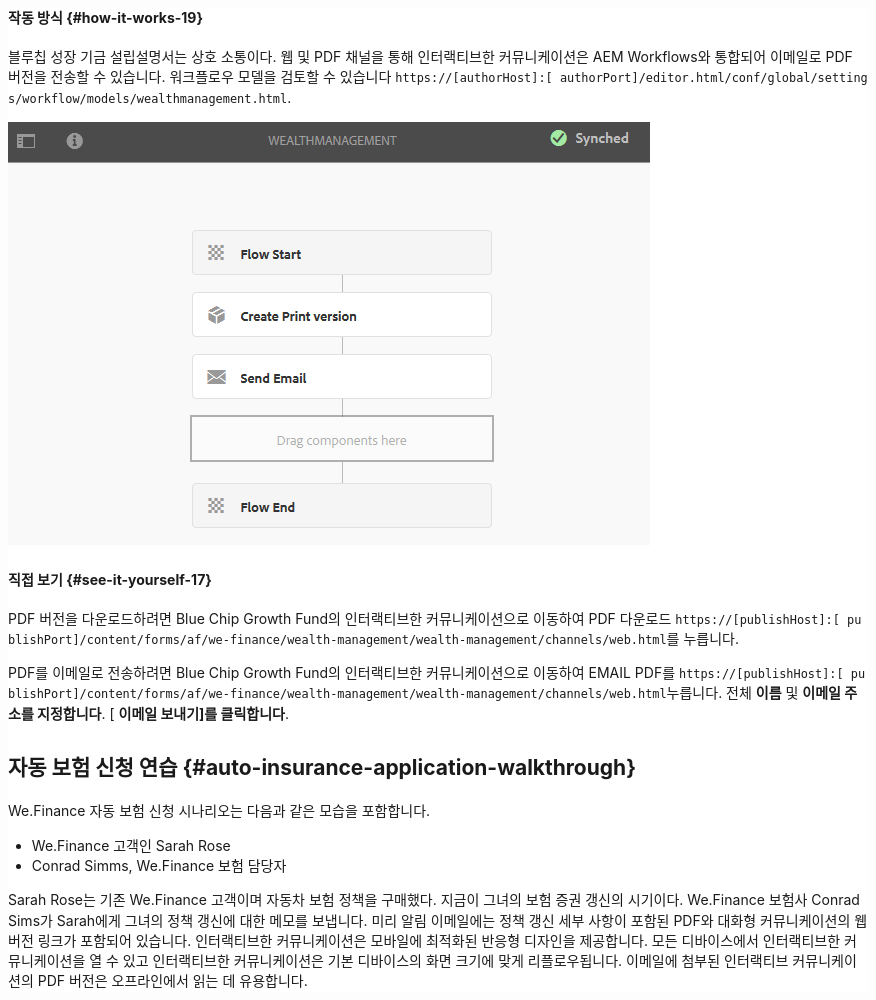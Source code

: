 #### 작동 방식 {#how-it-works-19}

블루칩 성장 기금 설립설명서는 상호 소통이다. 웹 및 PDF 채널을 통해 인터랙티브한 커뮤니케이션은 AEM Workflows와 통합되어 이메일로 PDF 버전을 전송할 수 있습니다. 워크플로우 모델을 검토할 수 있습니다 `https://[authorHost]:[ authorPort]/editor.html/conf/global/settings/workflow/models/wealthmanagement.html`.

![자산 관리](assets/wealth-management.png)

#### 직접 보기  {#see-it-yourself-17}

PDF 버전을 다운로드하려면 Blue Chip Growth Fund의 인터랙티브한 커뮤니케이션으로 이동하여 PDF 다운로드 `https://[publishHost]:[ publishPort]/content/forms/af/we-finance/wealth-management/wealth-management/channels/web.html`를 누릅니다.

PDF를 이메일로 전송하려면 Blue Chip Growth Fund의 인터랙티브한 커뮤니케이션으로 이동하여 EMAIL PDF를 `https://[publishHost]:[ publishPort]/content/forms/af/we-finance/wealth-management/wealth-management/channels/web.html`누릅니다. 전체 **이름** 및 **이메일 주소를 지정합니다**. [ **이메일 보내기]를 클릭합니다**.

## 자동 보험 신청 연습 {#auto-insurance-application-walkthrough}

We.Finance 자동 보험 신청 시나리오는 다음과 같은 모습을 포함합니다.

* We.Finance 고객인 Sarah Rose
* Conrad Simms, We.Finance 보험 담당자

Sarah Rose는 기존 We.Finance 고객이며 자동차 보험 정책을 구매했다. 지금이 그녀의 보험 증권 갱신의 시기이다. We.Finance 보험사 Conrad Sims가 Sarah에게 그녀의 정책 갱신에 대한 메모를 보냅니다. 미리 알림 이메일에는 정책 갱신 세부 사항이 포함된 PDF와 대화형 커뮤니케이션의 웹 버전 링크가 포함되어 있습니다. 인터랙티브한 커뮤니케이션은 모바일에 최적화된 반응형 디자인을 제공합니다. 모든 디바이스에서 인터랙티브한 커뮤니케이션을 열 수 있고 인터랙티브한 커뮤니케이션은 기본 디바이스의 화면 크기에 맞게 리플로우됩니다. 이메일에 첨부된 인터랙티브 커뮤니케이션의 PDF 버전은 오프라인에서 읽는 데 유용합니다.
